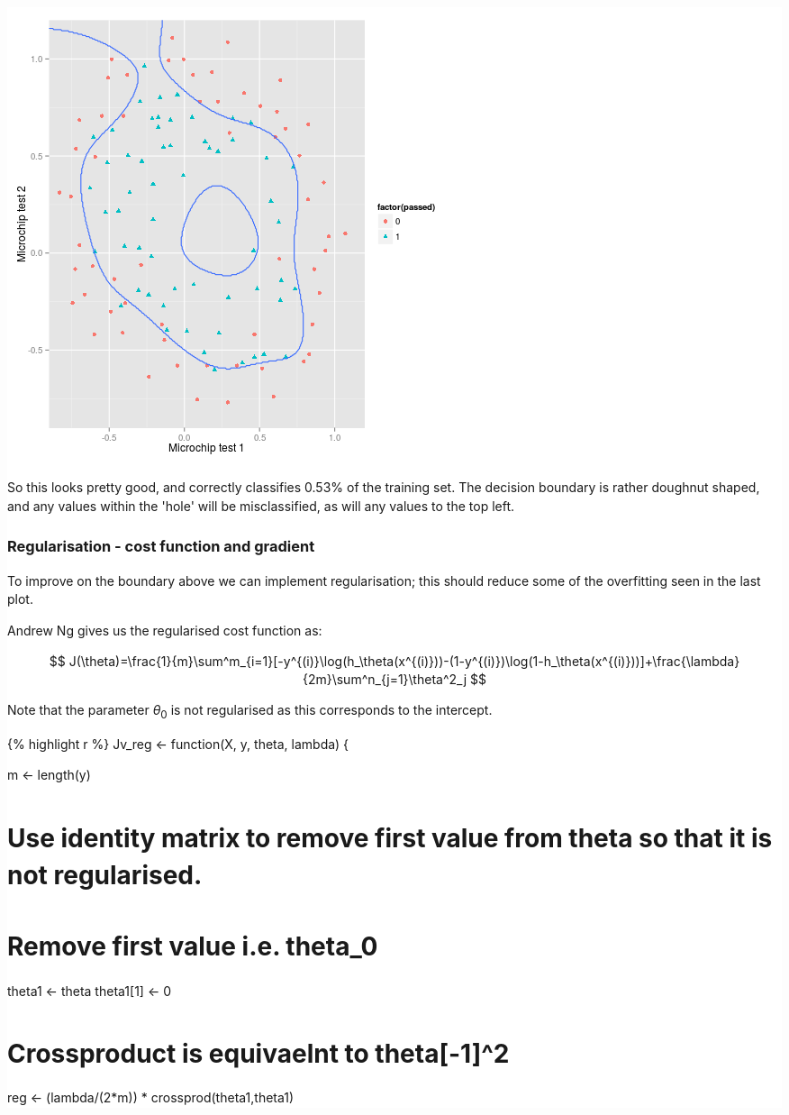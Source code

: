 ![plot of chunk 2015-04-07-no-regularisation](/figures/2015-04-07-no-regularisation-1.png) 
 
So this looks pretty good, and correctly classifies 0.53% of the training set. The decision boundary is rather doughnut shaped, and any values within the 'hole' will be misclassified, as will any values to the top left.
 
### Regularisation - cost function and gradient
 
To improve on the boundary above we can implement regularisation; this should reduce some of the overfitting seen in the last plot.
 
Andrew Ng gives us the regularised cost function as:
 
$$
J(\theta)=\frac{1}{m}\sum^m_{i=1}[-y^{(i)}\log(h_\theta(x^{(i)}))-(1-y^{(i)})\log(1-h_\theta(x^{(i)}))]+\frac{\lambda}{2m}\sum^n_{j=1}\theta^2_j
$$
 
Note that the parameter $\theta_0$ is not regularised as this corresponds to the intercept.
 

{% highlight r %}
Jv_reg <- function(X, y, theta, lambda) {
  
  m <- length(y)
  
  # Use identity matrix to remove first value from theta so that it is not regularised.
  
  # Remove first value i.e. theta_0
  
  theta1 <- theta
  theta1[1] <- 0
  
  # Crossproduct is equivaelnt to theta[-1]^2
  
  reg <- (lambda/(2*m)) * crossprod(theta1,theta1)
  
